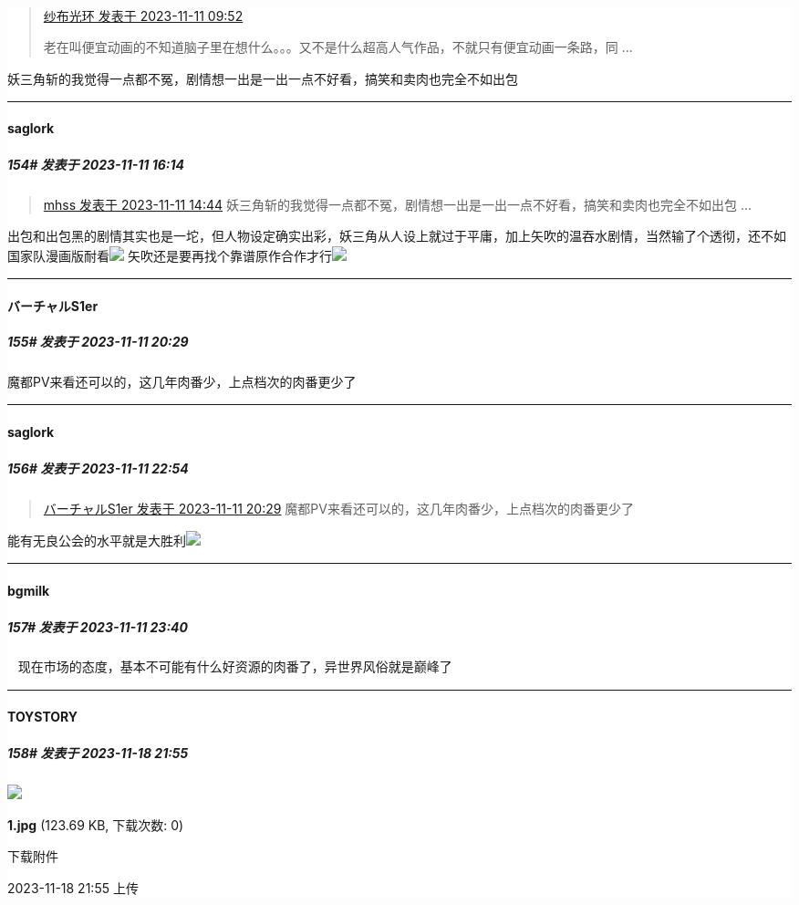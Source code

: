 <blockquote><a href="httphttps://bbs.saraba1st.com/2b/forum.php?mod=redirect&amp;goto=findpost&amp;pid=63010839&amp;ptid=2038209" target="_blank">纱布光环 发表于 2023-11-11 09:52</a>

老在叫便宜动画的不知道脑子里在想什么。。。又不是什么超高人气作品，不就只有便宜动画一条路，同 ...</blockquote>
妖三角斩的我觉得一点都不冤，剧情想一出是一出一点不好看，搞笑和卖肉也完全不如出包

*****

####  saglork  
##### 154#       发表于 2023-11-11 16:14

<blockquote><a href="httphttps://bbs.saraba1st.com/2b/forum.php?mod=redirect&amp;goto=findpost&amp;pid=63013197&amp;ptid=2038209" target="_blank">mhss 发表于 2023-11-11 14:44</a>
妖三角斩的我觉得一点都不冤，剧情想一出是一出一点不好看，搞笑和卖肉也完全不如出包 ...</blockquote>
出包和出包黑的剧情其实也是一坨，但人物设定确实出彩，妖三角从人设上就过于平庸，加上矢吹的温吞水剧情，当然输了个透彻，还不如国家队漫画版耐看<img src="https://static.saraba1st.com/image/smiley/face2017/067.png" referrerpolicy="no-referrer">
矢吹还是要再找个靠谱原作合作才行<img src="https://static.saraba1st.com/image/smiley/face2017/067.png" referrerpolicy="no-referrer">

*****

####  バーチャルS1er  
##### 155#       发表于 2023-11-11 20:29

魔都PV来看还可以的，这几年肉番少，上点档次的肉番更少了

*****

####  saglork  
##### 156#       发表于 2023-11-11 22:54

<blockquote><a href="httphttps://bbs.saraba1st.com/2b/forum.php?mod=redirect&amp;goto=findpost&amp;pid=63016098&amp;ptid=2038209" target="_blank">バーチャルS1er 发表于 2023-11-11 20:29</a>
魔都PV来看还可以的，这几年肉番少，上点档次的肉番更少了</blockquote>
能有无良公会的水平就是大胜利<img src="https://static.saraba1st.com/image/smiley/face2017/067.png" referrerpolicy="no-referrer">

*****

####  bgmilk  
##### 157#       发表于 2023-11-11 23:40

   现在市场的态度，基本不可能有什么好资源的肉番了，异世界风俗就是巅峰了

*****

####  TOYSTORY  
##### 158#       发表于 2023-11-18 21:55

<img src="https://img.saraba1st.com/forum/202311/18/215535dw2nppysnhw7pzvr.jpg" referrerpolicy="no-referrer">

<strong>1.jpg</strong> (123.69 KB, 下载次数: 0)

下载附件

2023-11-18 21:55 上传

